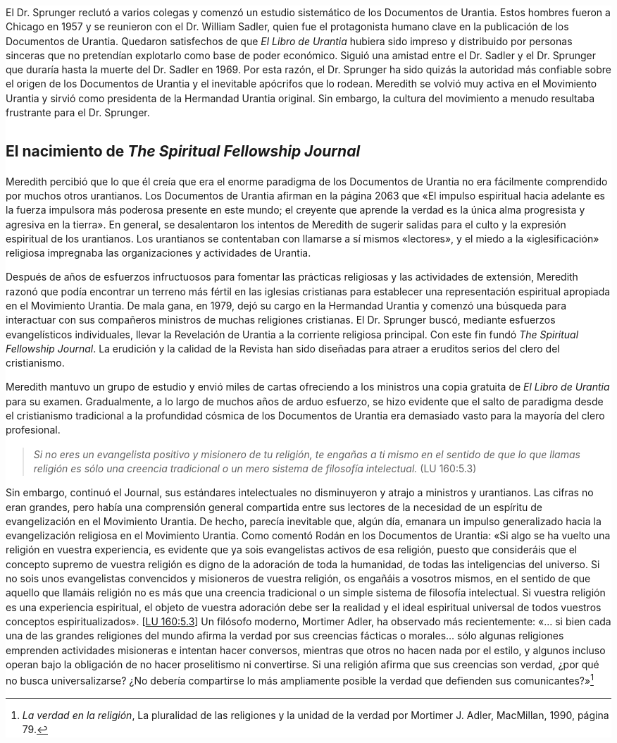 El Dr. Sprunger reclutó a varios colegas y comenzó un estudio sistemático de los Documentos de Urantia. Estos hombres fueron a Chicago en 1957 y se reunieron con el Dr. William Sadler, quien fue el protagonista humano clave en la publicación de los Documentos de Urantia. Quedaron satisfechos de que _El Libro de Urantia_ hubiera sido impreso y distribuido por personas sinceras que no pretendían explotarlo como base de poder económico. Siguió una amistad entre el Dr. Sadler y el Dr. Sprunger que duraría hasta la muerte del Dr. Sadler en 1969. Por esta razón, el Dr. Sprunger ha sido quizás la autoridad más confiable sobre el origen de los Documentos de Urantia y el inevitable apócrifos que lo rodean. Meredith se volvió muy activa en el Movimiento Urantia y sirvió como presidenta de la Hermandad Urantia original. Sin embargo, la cultura del movimiento a menudo resultaba frustrante para el Dr. Sprunger.

## El nacimiento de _The Spiritual Fellowship Journal_

Meredith percibió que lo que él creía que era el enorme paradigma de los Documentos de Urantia no era fácilmente comprendido por muchos otros urantianos. Los Documentos de Urantia afirman en la página 2063 que «El impulso espiritual hacia adelante es la fuerza impulsora más poderosa presente en este mundo; el creyente que aprende la verdad es la única alma progresista y agresiva en la tierra». En general, se desalentaron los intentos de Meredith de sugerir salidas para el culto y la expresión espiritual de los urantianos. Los urantianos se contentaban con llamarse a sí mismos «lectores», y el miedo a la «iglesificación» religiosa impregnaba las organizaciones y actividades de Urantia.

Después de años de esfuerzos infructuosos para fomentar las prácticas religiosas y las actividades de extensión, Meredith razonó que podía encontrar un terreno más fértil en las iglesias cristianas para establecer una representación espiritual apropiada en el Movimiento Urantia. De mala gana, en 1979, dejó su cargo en la Hermandad Urantia y comenzó una búsqueda para interactuar con sus compañeros ministros de muchas religiones cristianas. El Dr. Sprunger buscó, mediante esfuerzos evangelísticos individuales, llevar la Revelación de Urantia a la corriente religiosa principal. Con este fin fundó _The Spiritual Fellowship Journal_. La erudición y la calidad de la Revista han sido diseñadas para atraer a eruditos serios del clero del cristianismo.

Meredith mantuvo un grupo de estudio y envió miles de cartas ofreciendo a los ministros una copia gratuita de _El Libro de Urantia_ para su examen. Gradualmente, a lo largo de muchos años de arduo esfuerzo, se hizo evidente que el salto de paradigma desde el cristianismo tradicional a la profundidad cósmica de los Documentos de Urantia era demasiado vasto para la mayoría del clero profesional.

> _Si no eres un evangelista positivo y misionero de tu religión, te engañas a ti mismo en el sentido de que lo que llamas religión es sólo una creencia tradicional o un mero sistema de filosofía intelectual._ (LU 160:5.3)

Sin embargo, continuó el Journal, sus estándares intelectuales no disminuyeron y atrajo a ministros y urantianos. Las cifras no eran grandes, pero había una comprensión general compartida entre sus lectores de la necesidad de un espíritu de evangelización en el Movimiento Urantia. De hecho, parecía inevitable que, algún día, emanara un impulso generalizado hacia la evangelización religiosa en el Movimiento Urantia. Como comentó Rodán en los Documentos de Urantia: «Si algo se ha vuelto una religión en vuestra experiencia, es evidente que ya sois evangelistas activos de esa religión, puesto que consideráis que el concepto supremo de vuestra religión es digno de la adoración de toda la humanidad, de todas las inteligencias del universo. Si no sois unos evangelistas convencidos y misioneros de vuestra religión, os engañáis a vosotros mismos, en el sentido de que aquello que llamáis religión no es más que una creencia tradicional o un simple sistema de filosofía intelectual. Si vuestra religión es una experiencia espiritual, el objeto de vuestra adoración debe ser la realidad y el ideal espiritual universal de todos vuestros conceptos espiritualizados». [[LU 160:5.3](/es/The_Urantia_Book/160#p5_3)] Un filósofo moderno, Mortimer Adler, ha observado más recientemente: «... si bien cada una de las grandes religiones del mundo afirma la verdad por sus creencias fácticas o morales... sólo algunas religiones emprenden actividades misioneras e intentan hacer conversos, mientras que otros no hacen nada por el estilo, y algunos incluso operan bajo la obligación de no hacer proselitismo ni convertirse. Si una religión afirma que sus creencias son verdad, ¿por qué no busca universalizarse? ¿No debería compartirse lo más ampliamente posible la verdad que defienden sus comunicantes?»[^1]


[^1]: _La verdad en la religión_, La pluralidad de las religiones y la unidad de la verdad por Mortimer J. Adler, MacMillan, 1990, página 79.